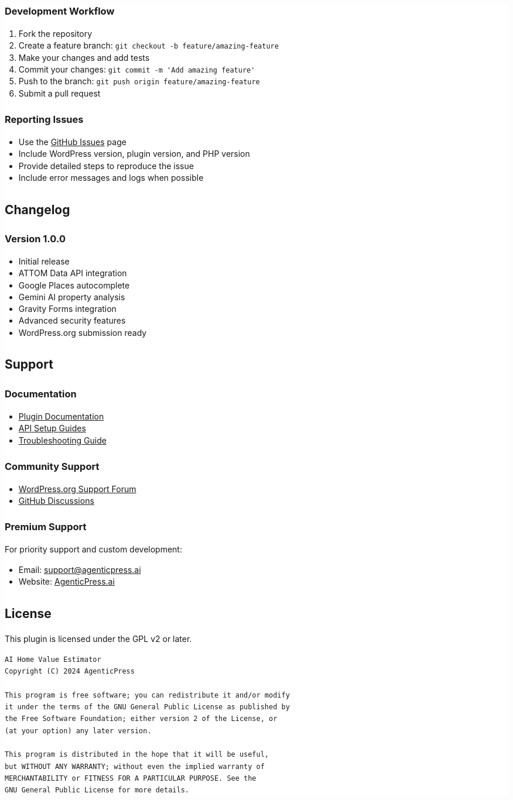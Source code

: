 ### Development Workflow
1. Fork the repository
2. Create a feature branch: `git checkout -b feature/amazing-feature`
3. Make your changes and add tests
4. Commit your changes: `git commit -m 'Add amazing feature'`
5. Push to the branch: `git push origin feature/amazing-feature`
6. Submit a pull request

### Reporting Issues
- Use the [GitHub Issues](https://github.com/agenticpress/ai-home-value-estimator/issues) page
- Include WordPress version, plugin version, and PHP version
- Provide detailed steps to reproduce the issue
- Include error messages and logs when possible

## Changelog

### Version 1.0.0
- Initial release
- ATTOM Data API integration
- Google Places autocomplete
- Gemini AI property analysis
- Gravity Forms integration
- Advanced security features
- WordPress.org submission ready

## Support

### Documentation
- [Plugin Documentation](https://agenticpress.ai/docs/ai-home-value-estimator/)
- [API Setup Guides](https://agenticpress.ai/docs/api-setup/)
- [Troubleshooting Guide](https://agenticpress.ai/docs/troubleshooting/)

### Community Support
- [WordPress.org Support Forum](https://wordpress.org/support/plugin/ai-home-value-estimator/)
- [GitHub Discussions](https://github.com/agenticpress/ai-home-value-estimator/discussions)

### Premium Support
For priority support and custom development:
- Email: support@agenticpress.ai
- Website: [AgenticPress.ai](https://agenticpress.ai/contact/)

## License

This plugin is licensed under the GPL v2 or later.

```
AI Home Value Estimator
Copyright (C) 2024 AgenticPress

This program is free software; you can redistribute it and/or modify
it under the terms of the GNU General Public License as published by
the Free Software Foundation; either version 2 of the License, or
(at your option) any later version.

This program is distributed in the hope that it will be useful,
but WITHOUT ANY WARRANTY; without even the implied warranty of
MERCHANTABILITY or FITNESS FOR A PARTICULAR PURPOSE. See the
GNU General Public License for more details.
```

